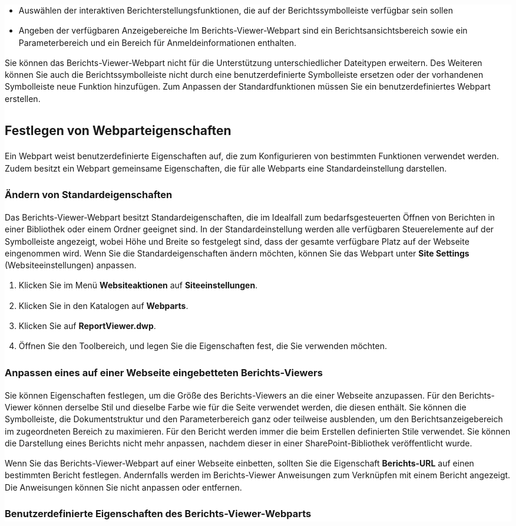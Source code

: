 -   Auswählen der interaktiven Berichterstellungsfunktionen, die auf der Berichtssymbolleiste verfügbar sein sollen  
  
-   Angeben der verfügbaren Anzeigebereiche Im Berichts-Viewer-Webpart sind ein Berichtsansichtsbereich sowie ein Parameterbereich und ein Bereich für Anmeldeinformationen enthalten.  
  
 Sie können das Berichts-Viewer-Webpart nicht für die Unterstützung unterschiedlicher Dateitypen erweitern. Des Weiteren können Sie auch die Berichtssymbolleiste nicht durch eine benutzerdefinierte Symbolleiste ersetzen oder der vorhandenen Symbolleiste neue Funktion hinzufügen. Zum Anpassen der Standardfunktionen müssen Sie ein benutzerdefiniertes Webpart erstellen.  

## <a name="setting-web-part-properties"></a>Festlegen von Webparteigenschaften

 Ein Webpart weist benutzerdefinierte Eigenschaften auf, die zum Konfigurieren von bestimmten Funktionen verwendet werden. Zudem besitzt ein Webpart gemeinsame Eigenschaften, die für alle Webparts eine Standardeinstellung darstellen.  
  
### <a name="change-default-properties"></a>Ändern von Standardeigenschaften

 Das Berichts-Viewer-Webpart besitzt Standardeigenschaften, die im Idealfall zum bedarfsgesteuerten Öffnen von Berichten in einer Bibliothek oder einem Ordner geeignet sind. In der Standardeinstellung werden alle verfügbaren Steuerelemente auf der Symbolleiste angezeigt, wobei Höhe und Breite so festgelegt sind, dass der gesamte verfügbare Platz auf der Webseite eingenommen wird. Wenn Sie die Standardeigenschaften ändern möchten, können Sie das Webpart unter **Site Settings** (Websiteeinstellungen) anpassen.  
  
1.  Klicken Sie im Menü **Websiteaktionen** auf **Siteeinstellungen**.  
  
2.  Klicken Sie in den Katalogen auf **Webparts**.  
  
3.  Klicken Sie auf **ReportViewer.dwp**.  
  
4.  Öffnen Sie den Toolbereich, und legen Sie die Eigenschaften fest, die Sie verwenden möchten.  
  
### <a name="customize-an-embedded-report-viewer-in-a-web-page"></a>Anpassen eines auf einer Webseite eingebetteten Berichts-Viewers

 Sie können Eigenschaften festlegen, um die Größe des Berichts-Viewers an die einer Webseite anzupassen. Für den Berichts-Viewer können derselbe Stil und dieselbe Farbe wie für die Seite verwendet werden, die diesen enthält. Sie können die Symbolleiste, die Dokumentstruktur und den Parameterbereich ganz oder teilweise ausblenden, um den Berichtsanzeigebereich im zugeordneten Bereich zu maximieren. Für den Bericht werden immer die beim Erstellen definierten Stile verwendet. Sie können die Darstellung eines Berichts nicht mehr anpassen, nachdem dieser in einer SharePoint-Bibliothek veröffentlicht wurde.  
  
 Wenn Sie das Berichts-Viewer-Webpart auf einer Webseite einbetten, sollten Sie die Eigenschaft **Berichts-URL** auf einen bestimmten Bericht festlegen. Andernfalls werden im Berichts-Viewer Anweisungen zum Verknüpfen mit einem Bericht angezeigt. Die Anweisungen können Sie nicht anpassen oder entfernen.  
  
### <a name="custom-properties-of-the-report-viewer-web-part"></a>Benutzerdefinierte Eigenschaften des Berichts-Viewer-Webparts
